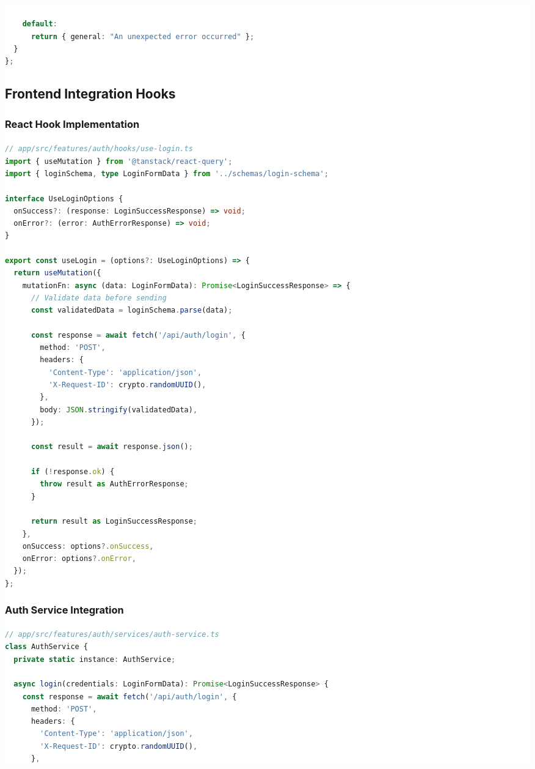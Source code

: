 ```typescript
    
    default:
      return { general: "An unexpected error occurred" };
  }
};
```

## Frontend Integration Hooks

### React Hook Implementation
```typescript
// app/src/features/auth/hooks/use-login.ts
import { useMutation } from '@tanstack/react-query';
import { loginSchema, type LoginFormData } from '../schemas/login-schema';

interface UseLoginOptions {
  onSuccess?: (response: LoginSuccessResponse) => void;
  onError?: (error: AuthErrorResponse) => void;
}

export const useLogin = (options?: UseLoginOptions) => {
  return useMutation({
    mutationFn: async (data: LoginFormData): Promise<LoginSuccessResponse> => {
      // Validate data before sending
      const validatedData = loginSchema.parse(data);
      
      const response = await fetch('/api/auth/login', {
        method: 'POST',
        headers: {
          'Content-Type': 'application/json',
          'X-Request-ID': crypto.randomUUID(),
        },
        body: JSON.stringify(validatedData),
      });
      
      const result = await response.json();
      
      if (!response.ok) {
        throw result as AuthErrorResponse;
      }
      
      return result as LoginSuccessResponse;
    },
    onSuccess: options?.onSuccess,
    onError: options?.onError,
  });
};
```

### Auth Service Integration
```typescript
// app/src/features/auth/services/auth-service.ts
class AuthService {
  private static instance: AuthService;
  
  async login(credentials: LoginFormData): Promise<LoginSuccessResponse> {
    const response = await fetch('/api/auth/login', {
      method: 'POST',
      headers: {
        'Content-Type': 'application/json',
        'X-Request-ID': crypto.randomUUID(),
      },
```